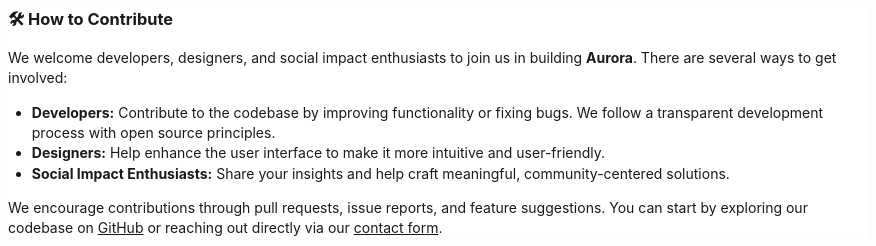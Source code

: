 
### 🛠 How to Contribute

We welcome developers, designers, and social impact enthusiasts to join us in building **Aurora**. There are several ways to get involved:

- **Developers:** Contribute to the codebase by improving functionality or fixing bugs. We follow a transparent development process with open source principles.
- **Designers:** Help enhance the user interface to make it more intuitive and user-friendly.
- **Social Impact Enthusiasts:** Share your insights and help craft meaningful, community-centered solutions.

We encourage contributions through pull requests, issue reports, and feature suggestions. You can start by exploring our codebase on [GitHub](#) or reaching out directly via our [contact form](https://slow-gouda-4e1.notion.site/Aurora-Iluminando-Vidas-e-Transformando-Hist-rias-com-Impacto-Real-da9597d5f8f54941983495d6f33ef20a).


